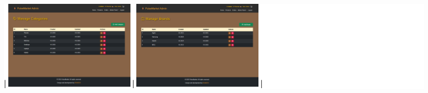 | [<img src="public/images/front-end-08.png" width="250"/>](public/images/front-end-08.png) | [<img src="public/images/front-end-09.png" width="250"/>](public/images/front-end-09.png) |